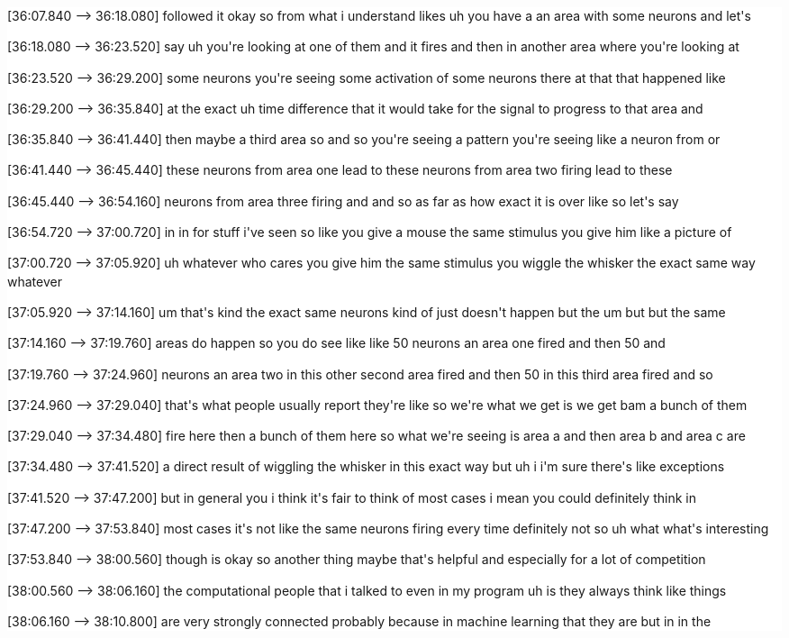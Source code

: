 [36:07.840 --> 36:18.080]  followed it okay so from what i understand likes uh you have a an area with some neurons and let's

[36:18.080 --> 36:23.520]  say uh you're looking at one of them and it fires and then in another area where you're looking at

[36:23.520 --> 36:29.200]  some neurons you're seeing some activation of some neurons there at that that happened like

[36:29.200 --> 36:35.840]  at the exact uh time difference that it would take for the signal to progress to that area and

[36:35.840 --> 36:41.440]  then maybe a third area so and so you're seeing a pattern you're seeing like a neuron from or

[36:41.440 --> 36:45.440]  these neurons from area one lead to these neurons from area two firing lead to these

[36:45.440 --> 36:54.160]  neurons from area three firing and and so as far as how exact it is over like so let's say

[36:54.720 --> 37:00.720]  in in for stuff i've seen so like you give a mouse the same stimulus you give him like a picture of

[37:00.720 --> 37:05.920]  uh whatever who cares you give him the same stimulus you wiggle the whisker the exact same way whatever

[37:05.920 --> 37:14.160]  um that's kind the exact same neurons kind of just doesn't happen but the um but but the same

[37:14.160 --> 37:19.760]  areas do happen so you do see like like 50 neurons an area one fired and then 50 and

[37:19.760 --> 37:24.960]  neurons an area two in this other second area fired and then 50 in this third area fired and so

[37:24.960 --> 37:29.040]  that's what people usually report they're like so we're what we get is we get bam a bunch of them

[37:29.040 --> 37:34.480]  fire here then a bunch of them here so what we're seeing is area a and then area b and area c are

[37:34.480 --> 37:41.520]  a direct result of wiggling the whisker in this exact way but uh i i'm sure there's like exceptions

[37:41.520 --> 37:47.200]  but in general you i think it's fair to think of most cases i mean you could definitely think in

[37:47.200 --> 37:53.840]  most cases it's not like the same neurons firing every time definitely not so uh what what's interesting

[37:53.840 --> 38:00.560]  though is okay so another thing maybe that's helpful and especially for a lot of competition

[38:00.560 --> 38:06.160]  the computational people that i talked to even in my program uh is they always think like things

[38:06.160 --> 38:10.800]  are very strongly connected probably because in machine learning that they are but in in the
